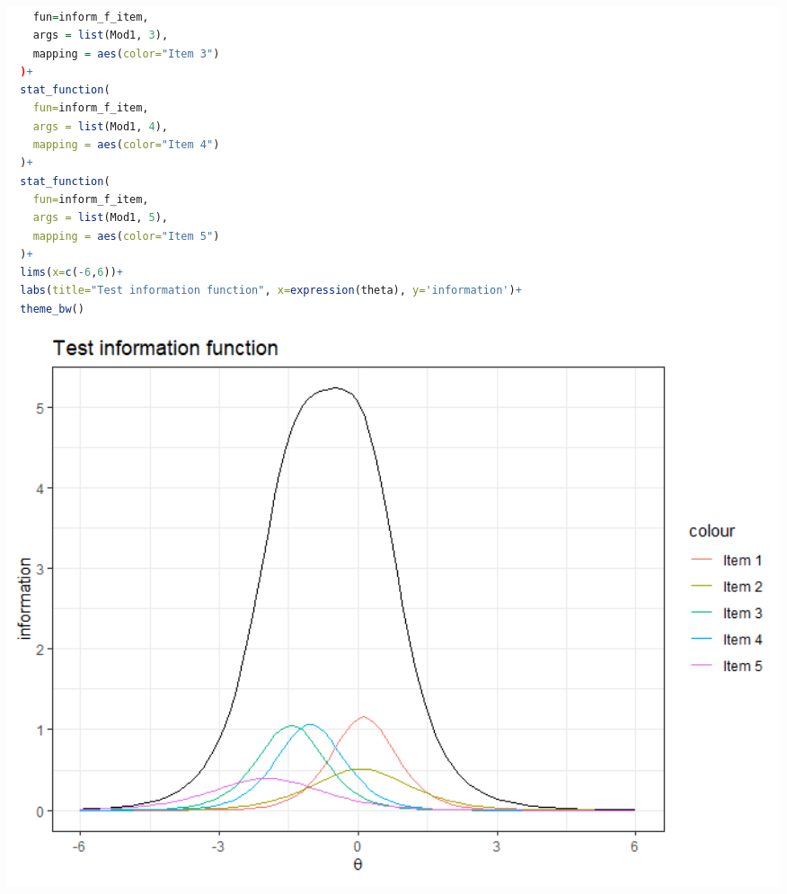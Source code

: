 ``` r
    fun=inform_f_item,
    args = list(Mod1, 3),
    mapping = aes(color="Item 3")
  )+
  stat_function(
    fun=inform_f_item,
    args = list(Mod1, 4),
    mapping = aes(color="Item 4")
  )+
  stat_function(
    fun=inform_f_item,
    args = list(Mod1, 5),
    mapping = aes(color="Item 5")
  )+
  lims(x=c(-6,6))+
  labs(title="Test information function", x=expression(theta), y='information')+
  theme_bw()
```

<img src="man/figures/README-unnamed-chunk-6-1.png" width="100%" />
